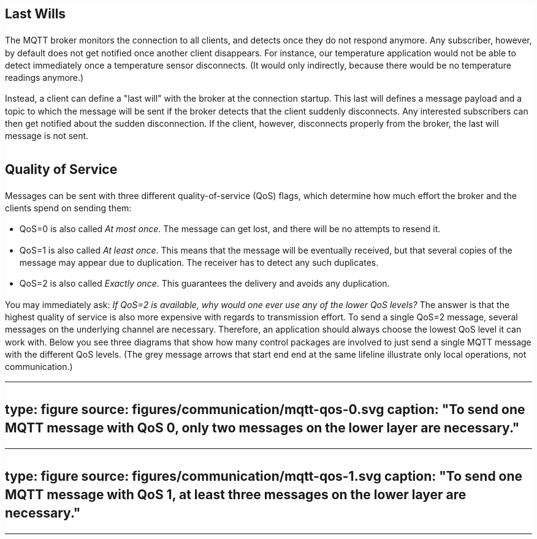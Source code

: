 

## Last Wills

The MQTT broker monitors the connection to all clients, and detects once
they do not respond anymore. Any subscriber, however, by default does
not get notified once another client disappears. For instance, our
temperature application would not be able to detect immediately once a
temperature sensor disconnects. (It would only indirectly, because there
would be no temperature readings anymore.)

Instead, a client can define a "last will" with the broker at the
connection startup. This last will defines a message payload and a topic
to which the message will be sent if the broker detects that the client
suddenly disconnects. Any interested subscribers can then get notified
about the sudden disconnection. If the client, however, disconnects
properly from the broker, the last will message is not sent.

## Quality of Service

Messages can be sent with three different quality-of-service (QoS)
flags, which determine how much effort the broker and the clients spend
on sending them:

-   QoS=0 is also called *At most once*. The message can get lost, and
    there will be no attempts to resend it.

-   QoS=1 is also called *At least once*. This means that the message
    will be eventually received, but that several copies of the message
    may appear due to duplication. The receiver has to detect any such
    duplicates.

-   QoS=2 is also called *Exactly once*. This guarantees the delivery
    and avoids any duplication.

You may immediately ask: _If QoS=2 is available, why would one ever use
any of the lower QoS levels?_ The answer is that the highest quality of
service is also more expensive with regards to transmission effort. To
send a single QoS=2 message, several messages on the underlying channel
are necessary. Therefore, an application should always choose the lowest
QoS level it can work with. Below you see three diagrams that show how
many control packages are involved to just send a single MQTT message
with the different QoS levels. (The grey message arrows that start end end at the same lifeline illustrate only local operations, not communication.)

---
type: figure
source: figures/communication/mqtt-qos-0.svg
caption: "To send one MQTT message with QoS 0, only two messages on the lower layer are necessary."
---

---
type: figure
source: figures/communication/mqtt-qos-1.svg
caption: "To send one MQTT message with QoS 1, at least three messages on the lower layer are necessary."
---

---